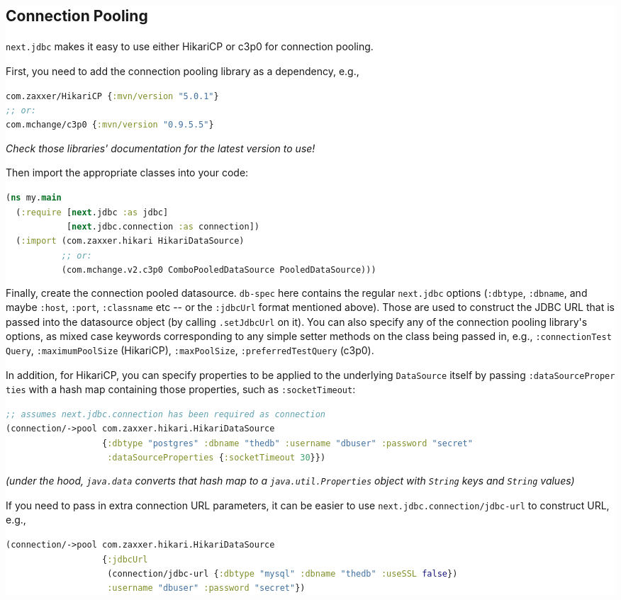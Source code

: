 ## Connection Pooling

`next.jdbc` makes it easy to use either HikariCP or c3p0 for connection pooling.

First, you need to add the connection pooling library as a dependency, e.g.,

```clojure
com.zaxxer/HikariCP {:mvn/version "5.0.1"}
;; or:
com.mchange/c3p0 {:mvn/version "0.9.5.5"}
```

_Check those libraries' documentation for the latest version to use!_

Then import the appropriate classes into your code:

```clojure
(ns my.main
  (:require [next.jdbc :as jdbc]
            [next.jdbc.connection :as connection])
  (:import (com.zaxxer.hikari HikariDataSource)
           ;; or:
           (com.mchange.v2.c3p0 ComboPooledDataSource PooledDataSource)))
```

Finally, create the connection pooled datasource. `db-spec` here contains the regular `next.jdbc` options (`:dbtype`, `:dbname`, and maybe `:host`, `:port`, `:classname` etc -- or the `:jdbcUrl` format mentioned above). Those are used to construct the JDBC URL that is passed into the datasource object (by calling `.setJdbcUrl` on it). You can also specify any of the connection pooling library's options, as mixed case keywords corresponding to any simple setter methods on the class being passed in, e.g., `:connectionTestQuery`, `:maximumPoolSize` (HikariCP), `:maxPoolSize`, `:preferredTestQuery` (c3p0).

In addition, for HikariCP, you can specify properties to be applied to the underlying `DataSource` itself by passing `:dataSourceProperties` with a hash map containing those properties, such as `:socketTimeout`:

```clojure
;; assumes next.jdbc.connection has been required as connection
(connection/->pool com.zaxxer.hikari.HikariDataSource
                   {:dbtype "postgres" :dbname "thedb" :username "dbuser" :password "secret"
                    :dataSourceProperties {:socketTimeout 30}})
```

_(under the hood, `java.data` converts that hash map to a `java.util.Properties` object with `String` keys and `String` values)_

If you need to pass in extra connection URL parameters, it can be easier to use
`next.jdbc.connection/jdbc-url` to construct URL, e.g.,

```clojure
(connection/->pool com.zaxxer.hikari.HikariDataSource
                   {:jdbcUrl
                    (connection/jdbc-url {:dbtype "mysql" :dbname "thedb" :useSSL false})
                    :username "dbuser" :password "secret"})
```
